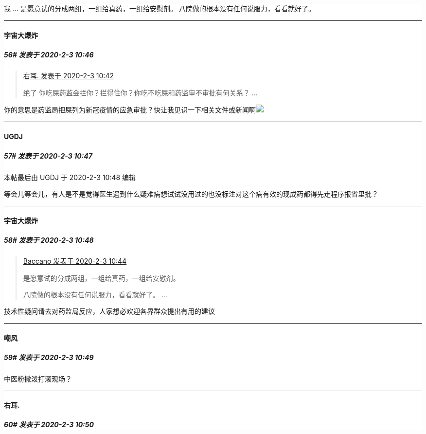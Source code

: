 
我 ...</blockquote>
是愿意试的分成两组，一组给真药，一组给安慰剂。
八院做的根本没有任何说服力，看看就好了。


*****

####  宇宙大爆炸  
##### 56#       发表于 2020-2-3 10:46


<blockquote><a href="httphttps://bbs.saraba1st.com/2b/forum.php?mod=redirect&amp;goto=findpost&amp;pid=46312715&amp;ptid=1911976" target="_blank">右耳. 发表于 2020-2-3 10:42</a>

绝了 你吃屎药监会拦你？拦得住你？你吃不吃屎和药监审不审批有何关系？ ...</blockquote>
你的意思是药监局把屎列为新冠疫情的应急审批？快让我见识一下相关文件或新闻啊<img src="https://static.saraba1st.com/image/smiley/face2017/049.png" referrerpolicy="no-referrer">


*****

####  UGDJ  
##### 57#       发表于 2020-2-3 10:47


 本帖最后由 UGDJ 于 2020-2-3 10:48 编辑 

等会儿等会儿，有人是不是觉得医生遇到什么疑难病想试试没用过的也没标注对这个病有效的现成药都得先走程序报省里批？


*****

####  宇宙大爆炸  
##### 58#       发表于 2020-2-3 10:48


<blockquote><a href="httphttps://bbs.saraba1st.com/2b/forum.php?mod=redirect&amp;goto=findpost&amp;pid=46312729&amp;ptid=1911976" target="_blank">Baccano 发表于 2020-2-3 10:44</a>

是愿意试的分成两组，一组给真药，一组给安慰剂。

八院做的根本没有任何说服力，看看就好了。 ...</blockquote>
技术性疑问请去对药监局反应，人家想必欢迎各界群众提出有用的建议


*****

####  嘲风  
##### 59#       发表于 2020-2-3 10:49


中医粉撒泼打滚现场？


*****

####  右耳.  
##### 60#       发表于 2020-2-3 10:50
